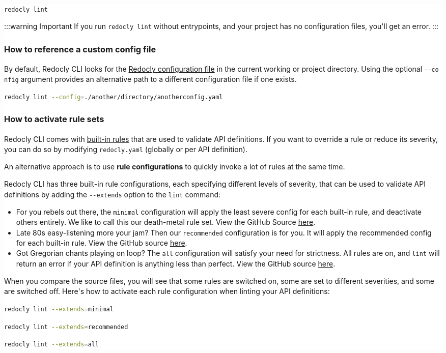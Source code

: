 ```bash
redocly lint
```

:::warning Important
If you run `redocly lint` without entrypoints, and your project has no configuration files, you'll get an error.
:::

### How to reference a custom config file

By default, Redocly CLI looks for the [Redocly configuration file](/docs/cli/configuration/configuration-file.mdx) in the current working or project directory. Using the optional `--config` argument provides an alternative path to a different configuration file if one exists.

```bash
redocly lint --config=./another/directory/anotherconfig.yaml
```

### How to activate rule sets

Redocly CLI comes with [built-in rules](./resources/built-in-rules.md) that are used to validate API definitions. If you want to override a rule or reduce its severity, you can do so by modifying `redocly.yaml` (globally or per API definition).

An alternative approach is to use **rule configurations** to quickly invoke a lot of rules at the same time.

Redocly CLI has three built-in rule configurations, each specifying different levels of severity, that can be used to validate API definitions by adding the `--extends` option to the `lint` command:

* For you rebels out there, the `minimal` configuration will apply the least severe config for each built-in rule, and deactivate others entirely. We like to call this our death-metal rule set. View the GitHub Source [here](https://github.com/Redocly/openapi-cli/blob/ed997e2586e7adb7e32d8107cac79c452891f765/packages/core/src/config/minimal.ts).
* Late 80s easy-listening more your jam? Then our `recommended` configuration is for you. It will apply the recommended config for each built-in rule. View the GitHub source [here](https://github.com/Redocly/openapi-cli/blob/ed997e2586e7adb7e32d8107cac79c452891f765/packages/core/src/config/recommended.ts).
* Got Gregorian chants playing on loop? The `all` configuration will satisfy your need for strictness. All rules are on, and `lint` will return an error if your API definition is anything less than perfect. View the GitHub source [here](https://github.com/Redocly/openapi-cli/blob/e6f99e57da339d89bba7f4a1ba897282d7cebbd2/packages/core/src/config/all.ts).

When you compare the source files, you will see that some rules are switched on, some are set to different severities, and some are switched off. Here's how to activate each rule configuration when linting your API definitions:

```bash
redocly lint --extends=minimal
```

```bash
redocly lint --extends=recommended
```

```bash
redocly lint --extends=all
```
